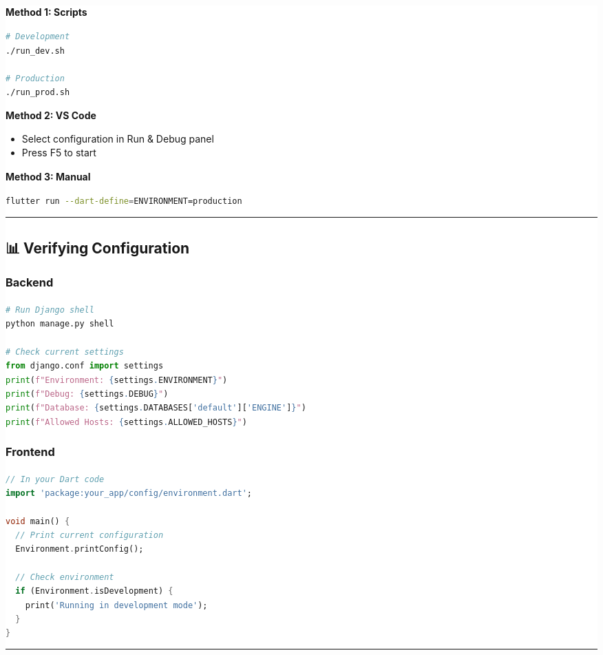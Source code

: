 **Method 1: Scripts**

```bash
# Development
./run_dev.sh

# Production
./run_prod.sh
```

**Method 2: VS Code**

- Select configuration in Run & Debug panel
- Press F5 to start

**Method 3: Manual**

```bash
flutter run --dart-define=ENVIRONMENT=production
```

---

## 📊 Verifying Configuration

### Backend

```python
# Run Django shell
python manage.py shell

# Check current settings
from django.conf import settings
print(f"Environment: {settings.ENVIRONMENT}")
print(f"Debug: {settings.DEBUG}")
print(f"Database: {settings.DATABASES['default']['ENGINE']}")
print(f"Allowed Hosts: {settings.ALLOWED_HOSTS}")
```

### Frontend

```dart
// In your Dart code
import 'package:your_app/config/environment.dart';

void main() {
  // Print current configuration
  Environment.printConfig();

  // Check environment
  if (Environment.isDevelopment) {
    print('Running in development mode');
  }
}
```

---
